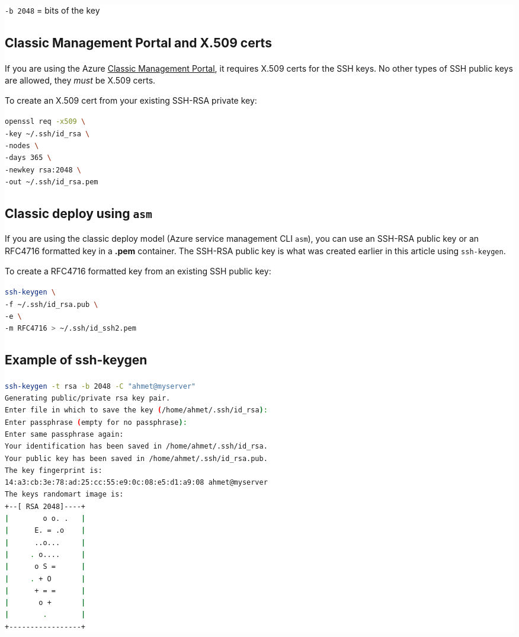 `-b 2048` = bits of the key

## Classic Management Portal and X.509 certs

If you are using the Azure [Classic Management Portal](https://manage.windowsazure.cn/), it requires X.509 certs for the SSH keys.  No other types of SSH public keys are allowed, they *must* be X.509 certs.

To create an X.509 cert from your existing SSH-RSA private key:

```bash
openssl req -x509 \
-key ~/.ssh/id_rsa \
-nodes \
-days 365 \
-newkey rsa:2048 \
-out ~/.ssh/id_rsa.pem
```

## Classic deploy using `asm`

If you are using the classic deploy model (Azure service management CLI `asm`), you can use an SSH-RSA public key or an RFC4716 formatted key in a **.pem** container.  The SSH-RSA public key is what was created earlier in this article using `ssh-keygen`.

To create a RFC4716 formatted key from an existing SSH public key:

```bash
ssh-keygen \
-f ~/.ssh/id_rsa.pub \
-e \
-m RFC4716 > ~/.ssh/id_ssh2.pem
```

## Example of ssh-keygen

```bash
ssh-keygen -t rsa -b 2048 -C "ahmet@myserver"
Generating public/private rsa key pair.
Enter file in which to save the key (/home/ahmet/.ssh/id_rsa): 
Enter passphrase (empty for no passphrase):
Enter same passphrase again:
Your identification has been saved in /home/ahmet/.ssh/id_rsa.
Your public key has been saved in /home/ahmet/.ssh/id_rsa.pub.
The key fingerprint is:
14:a3:cb:3e:78:ad:25:cc:55:e9:0c:08:e5:d1:a9:08 ahmet@myserver
The keys randomart image is:
+--[ RSA 2048]----+
|        o o. .   |
|      E. = .o    |
|      ..o...     |
|     . o....     |
|      o S =      |
|     . + O       |
|      + = =      |
|       o +       |
|        .        |
+-----------------+
```
